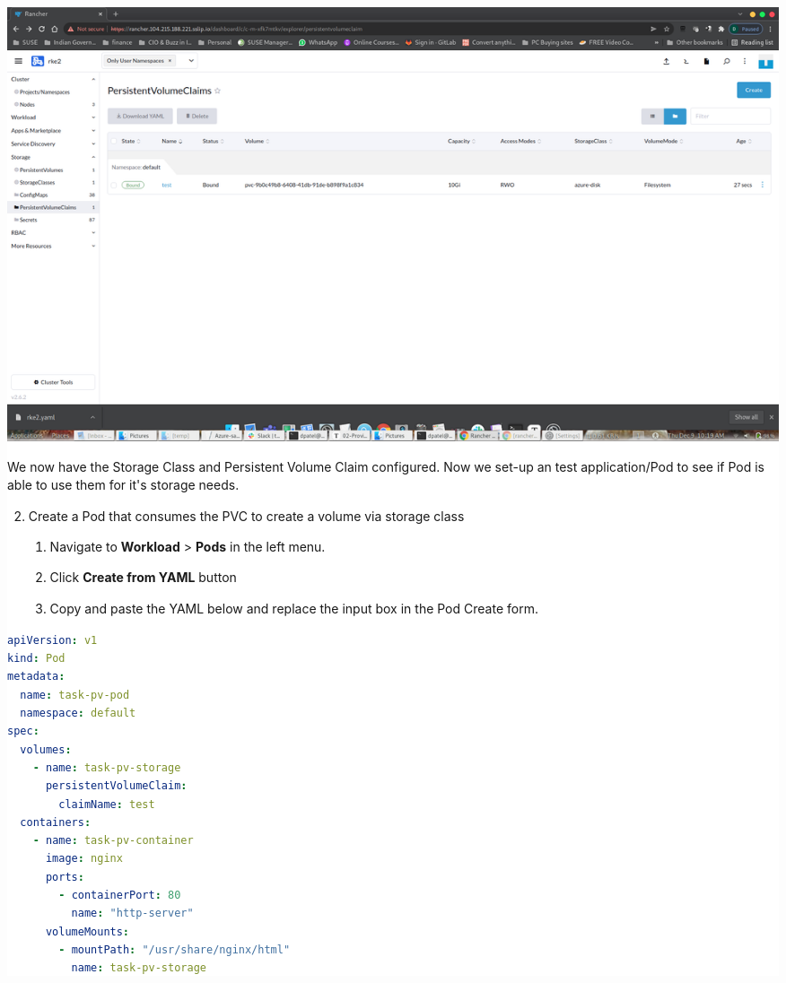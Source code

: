 ![Exercise3-task3-step1-Validate-Presistent-Storage-working-Presistent-Volume-Claim-Azure-disk-Success](images/Exercise3-task3-step1-Validate-Presistent-Storage-working-Presistent-Volume-Claim-Azure-disk-Success.png)

We now have the Storage Class and Persistent Volume Claim configured. Now we set-up an test application/Pod to see if Pod is able to use them for it's storage needs. 

2. Create a Pod that consumes the PVC to create a volume via storage class

   1. Navigate to **Workload** > **Pods** in the left menu.

   2. Click **Create from YAML** button

   3. Copy and paste the YAML below and replace the input box in the Pod Create form. 


```YAML
apiVersion: v1
kind: Pod
metadata:
  name: task-pv-pod
  namespace: default
spec:
  volumes:
    - name: task-pv-storage
      persistentVolumeClaim:
        claimName: test
  containers:
    - name: task-pv-container
      image: nginx
      ports:
        - containerPort: 80
          name: "http-server"
      volumeMounts:
        - mountPath: "/usr/share/nginx/html"
          name: task-pv-storage
```
